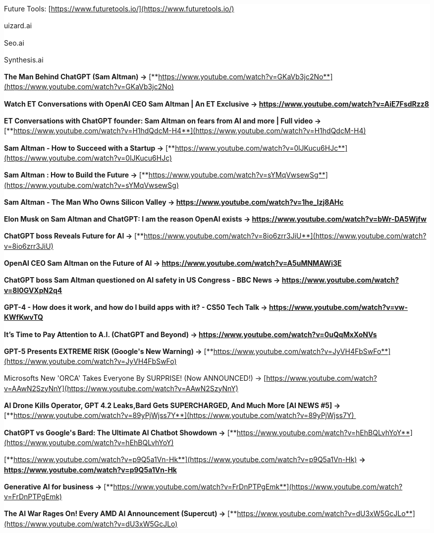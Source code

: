 Future Tools: [https://www.futuretools.io/](https://www.futuretools.io/)

  

  

uizard.ai

Seo.ai

Synthesis.ai  

**The Man Behind ChatGPT (Sam Altman) ->** [**https://www.youtube.com/watch?v=GKaVb3jc2No**](https://www.youtube.com/watch?v=GKaVb3jc2No)

**Watch ET Conversations with OpenAI CEO Sam Altman | An ET Exclusive -> https://www.youtube.com/watch?v=AiE7FsdRzz8**

**ET Conversations with ChatGPT founder: Sam Altman on fears from AI and more | Full video ->** [**https://www.youtube.com/watch?v=H1hdQdcM-H4**](https://www.youtube.com/watch?v=H1hdQdcM-H4)

**Sam Altman - How to Succeed with a Startup ->** [**https://www.youtube.com/watch?v=0lJKucu6HJc**](https://www.youtube.com/watch?v=0lJKucu6HJc)

**Sam Altman : How to Build the Future ->** [**https://www.youtube.com/watch?v=sYMqVwsewSg**](https://www.youtube.com/watch?v=sYMqVwsewSg)

**Sam Altman - The Man Who Owns Silicon Valley -> https://www.youtube.com/watch?v=1he_Izj8AHc**

**Elon Musk on Sam Altman and ChatGPT: I am the reason OpenAI exists -> https://www.youtube.com/watch?v=bWr-DA5Wjfw**

**ChatGPT boss Reveals Future for AI ->** [**https://www.youtube.com/watch?v=8io6zrr3JiU**](https://www.youtube.com/watch?v=8io6zrr3JiU)

**OpenAI CEO Sam Altman on the Future of AI -> https://www.youtube.com/watch?v=A5uMNMAWi3E**

**ChatGPT boss Sam Altman questioned on AI safety in US Congress - BBC News -> https://www.youtube.com/watch?v=8l0GVXpN2q4**

  

**GPT-4 - How does it work, and how do I build apps with it? - CS50 Tech Talk -> https://www.youtube.com/watch?v=vw-KWfKwvTQ**

  

**It’s Time to Pay Attention to A.I. (ChatGPT and Beyond) -> https://www.youtube.com/watch?v=0uQqMxXoNVs**

**GPT-5 Presents EXTREME RISK (Google's New Warning) ->** [**https://www.youtube.com/watch?v=JyVH4FbSwFo**](https://www.youtube.com/watch?v=JyVH4FbSwFo)

Microsofts New 'ORCA' Takes Everyone By SURPRISE! (Now ANNOUNCED!) -> [https://www.youtube.com/watch?v=AAwN2SzyNnY](https://www.youtube.com/watch?v=AAwN2SzyNnY)

**AI Drone Kills Operator, GPT 4.2 Leaks,Bard Gets SUPERCHARGED, And Much More [AI NEWS #5] ->** [**https://www.youtube.com/watch?v=89yPjWjss7Y**](https://www.youtube.com/watch?v=89yPjWjss7Y) 

**ChatGPT vs Google's Bard: The Ultimate AI Chatbot Showdown ->** [**https://www.youtube.com/watch?v=hEhBQLvhYoY**](https://www.youtube.com/watch?v=hEhBQLvhYoY)

[**https://www.youtube.com/watch?v=p9Q5a1Vn-Hk**](https://www.youtube.com/watch?v=p9Q5a1Vn-Hk) **-> https://www.youtube.com/watch?v=p9Q5a1Vn-Hk**

  

**Generative AI for business ->** [**https://www.youtube.com/watch?v=FrDnPTPgEmk**](https://www.youtube.com/watch?v=FrDnPTPgEmk)

**The AI War Rages On! Every AMD AI Announcement (Supercut) ->** [**https://www.youtube.com/watch?v=dU3xW5GcJLo**](https://www.youtube.com/watch?v=dU3xW5GcJLo)